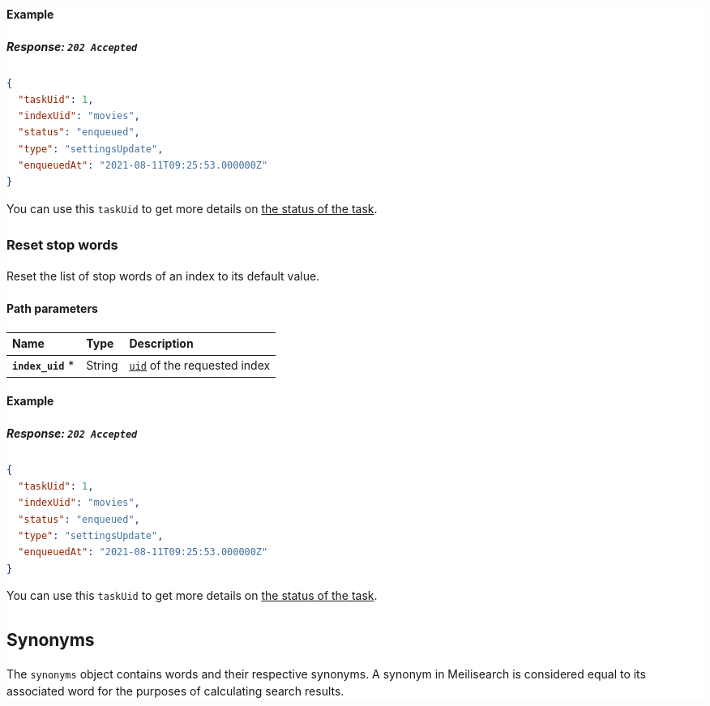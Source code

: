 #### Example

<CodeSamples id="update_stop_words_1" />

##### Response: `202 Accepted`

```json
{
  "taskUid": 1,
  "indexUid": "movies",
  "status": "enqueued",
  "type": "settingsUpdate",
  "enqueuedAt": "2021-08-11T09:25:53.000000Z"
}
```

You can use this `taskUid` to get more details on [the status of the task](/reference/api/tasks.md#get-one-task).

### Reset stop words

<RouteHighlighter method="DELETE" route="/indexes/{index_uid}/settings/stop-words" />

Reset the list of stop words of an index to its default value.

#### Path parameters

| Name              | Type   | Description                                                               |
| :---------------- | :----- | :------------------------------------------------------------------------ |
| **`index_uid`** * | String | [`uid`](/learn/core_concepts/indexes.md#index-uid) of the requested index |

#### Example

<CodeSamples id="reset_stop_words_1" />

##### Response: `202 Accepted`

```json
{
  "taskUid": 1,
  "indexUid": "movies",
  "status": "enqueued",
  "type": "settingsUpdate",
  "enqueuedAt": "2021-08-11T09:25:53.000000Z"
}
```

You can use this `taskUid` to get more details on [the status of the task](/reference/api/tasks.md#get-one-task).

## Synonyms

The `synonyms` object contains words and their respective synonyms. A synonym in Meilisearch is considered equal to its associated word for the purposes of calculating search results.
